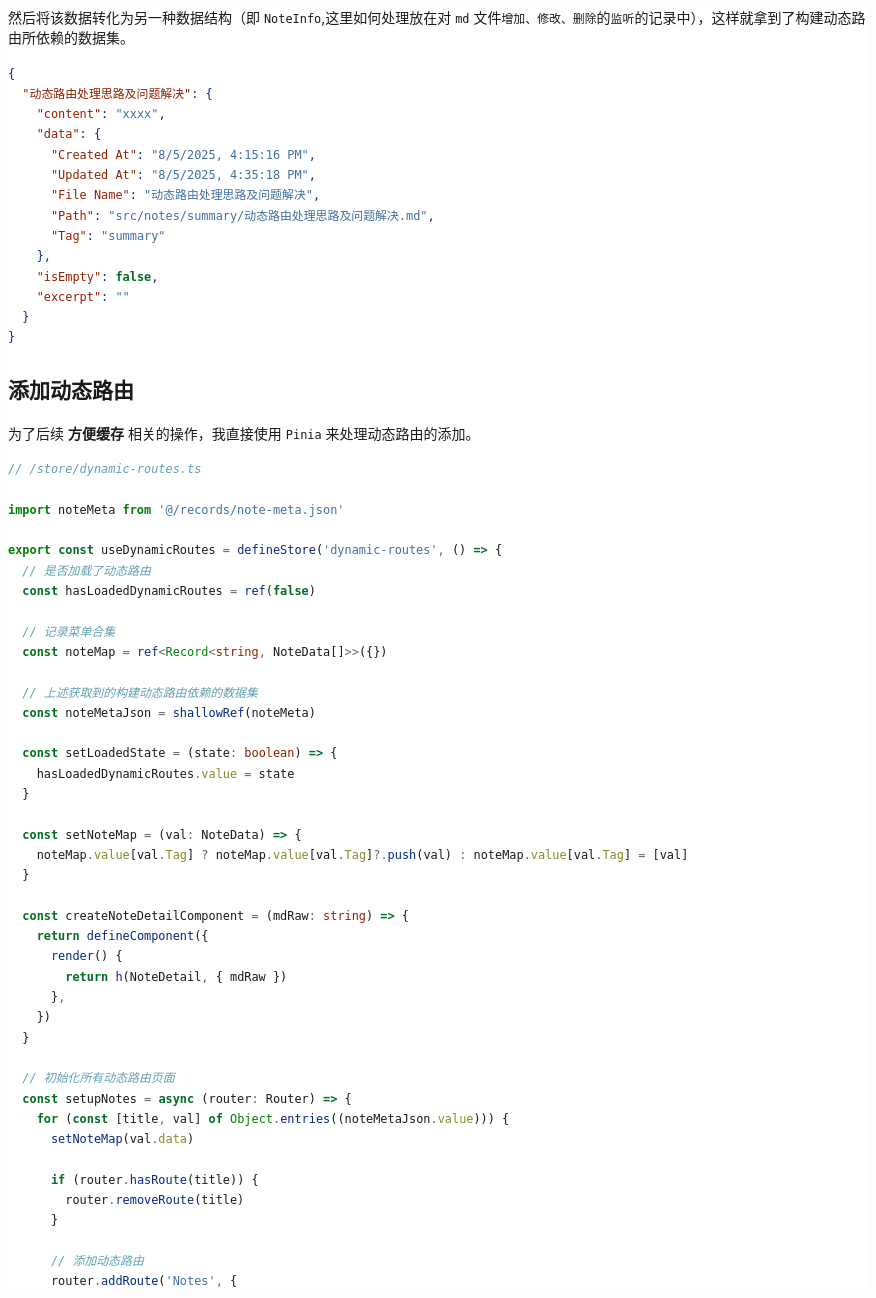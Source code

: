 然后将该数据转化为另一种数据结构（即 `NoteInfo`,这里如何处理放在对 `md` 文件`增加、修改、删除`的`监听`的记录中），这样就拿到了构建动态路由所依赖的数据集。

```json
{
  "动态路由处理思路及问题解决": {
    "content": "xxxx",
    "data": {
      "Created At": "8/5/2025, 4:15:16 PM",
      "Updated At": "8/5/2025, 4:35:18 PM",
      "File Name": "动态路由处理思路及问题解决",
      "Path": "src/notes/summary/动态路由处理思路及问题解决.md",
      "Tag": "summary"
    },
    "isEmpty": false,
    "excerpt": ""
  }
}
```

## 添加动态路由

为了后续 **方便缓存** 相关的操作，我直接使用 `Pinia` 来处理动态路由的添加。

```ts
// /store/dynamic-routes.ts

import noteMeta from '@/records/note-meta.json'

export const useDynamicRoutes = defineStore('dynamic-routes', () => {
  // 是否加载了动态路由
  const hasLoadedDynamicRoutes = ref(false)

  // 记录菜单合集
  const noteMap = ref<Record<string, NoteData[]>>({})

  // 上述获取到的构建动态路由依赖的数据集
  const noteMetaJson = shallowRef(noteMeta)

  const setLoadedState = (state: boolean) => {
    hasLoadedDynamicRoutes.value = state
  }

  const setNoteMap = (val: NoteData) => {
    noteMap.value[val.Tag] ? noteMap.value[val.Tag]?.push(val) : noteMap.value[val.Tag] = [val]
  }

  const createNoteDetailComponent = (mdRaw: string) => {
    return defineComponent({
      render() {
        return h(NoteDetail, { mdRaw })
      },
    })
  }

  // 初始化所有动态路由页面
  const setupNotes = async (router: Router) => {
    for (const [title, val] of Object.entries((noteMetaJson.value))) {
      setNoteMap(val.data)

      if (router.hasRoute(title)) {
        router.removeRoute(title)
      }

      // 添加动态路由
      router.addRoute('Notes', {
```